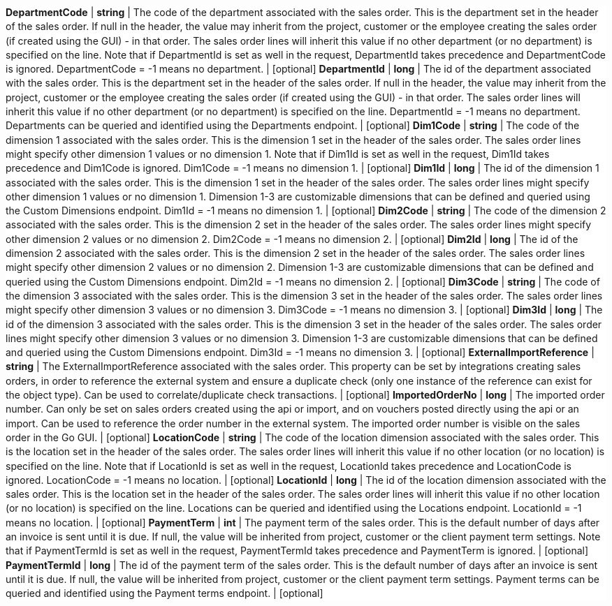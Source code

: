 **DepartmentCode** | **string** | The code of the department associated with the sales order.  This is the department set in the header of the sales order.  If null in the header, the value may inherit from the project, customer or the employee creating the sales order (if created using the GUI) - in that order.  The sales order lines will inherit this value if no other department (or no department) is specified on the line.  Note that if DepartmentId is set as well in the request, DepartmentId takes precedence and DepartmentCode is ignored.  DepartmentCode &#x3D; -1 means no department. | [optional] 
**DepartmentId** | **long** | The id of the department associated with the sales order.  This is the department set in the header of the sales order.  If null in the header, the value may inherit from the project, customer or the employee creating the sales order (if created using the GUI) - in that order.  The sales order lines will inherit this value if no other department (or no department) is specified on the line.  DepartmentId &#x3D; -1 means no department.  Departments can be queried and identified using the Departments endpoint. | [optional] 
**Dim1Code** | **string** | The code of the dimension 1 associated with the sales order.  This is the dimension 1 set in the header of the sales order.  The sales order lines might specify other dimension 1 values or no dimension 1.  Note that if Dim1Id is set as well in the request, Dim1Id takes precedence and Dim1Code is ignored.  Dim1Code &#x3D; -1 means no dimension 1. | [optional] 
**Dim1Id** | **long** | The id of the dimension 1 associated with the sales order.  This is the dimension 1 set in the header of the sales order.  The sales order lines might specify other dimension 1 values or no dimension 1.  Dimension 1-3 are customizable dimensions that can be defined and queried using the Custom Dimensions endpoint.  Dim1Id &#x3D; -1 means no dimension 1. | [optional] 
**Dim2Code** | **string** | The code of the dimension 2 associated with the sales order.  This is the dimension 2 set in the header of the sales order.  The sales order lines might specify other dimension 2 values or no dimension 2.  Dim2Code &#x3D; -1 means no dimension 2. | [optional] 
**Dim2Id** | **long** | The id of the dimension 2 associated with the sales order.  This is the dimension 2 set in the header of the sales order.  The sales order lines might specify other dimension 2 values or no dimension 2.  Dimension 1-3 are customizable dimensions that can be defined and queried using the Custom Dimensions endpoint.  Dim2Id &#x3D; -1 means no dimension 2. | [optional] 
**Dim3Code** | **string** | The code of the dimension 3 associated with the sales order.  This is the dimension 3 set in the header of the sales order.  The sales order lines might specify other dimension 3 values or no dimension 3.  Dim3Code &#x3D; -1 means no dimension 3. | [optional] 
**Dim3Id** | **long** | The id of the dimension 3 associated with the sales order.  This is the dimension 3 set in the header of the sales order.  The sales order lines might specify other dimension 3 values or no dimension 3.  Dimension 1-3 are customizable dimensions that can be defined and queried using the Custom Dimensions endpoint.  Dim3Id &#x3D; -1 means no dimension 3. | [optional] 
**ExternalImportReference** | **string** | The ExternalImportReference associated with the sales order.  This property can be set by integrations creating sales orders, in order to reference the external system and ensure a duplicate check (only one instance of the reference can exist for the object type).  Can be used to correlate/duplicate check transactions. | [optional] 
**ImportedOrderNo** | **long** | The imported order number.  Can only be set on sales orders created using the api or import, and on vouchers posted directly using the api or an import.  Can be used to reference the order number in the external system.  The imported order number is visible on the sales order in the Go GUI. | [optional] 
**LocationCode** | **string** | The code of the location dimension associated with the sales order.  This is the location set in the header of the sales order.  The sales order lines will inherit this value if no other location (or no location) is specified on the line.  Note that if LocationId is set as well in the request, LocationId takes precedence and LocationCode is ignored.  LocationCode &#x3D; -1 means no location. | [optional] 
**LocationId** | **long** | The id of the location dimension associated with the sales order.  This is the location set in the header of the sales order.  The sales order lines will inherit this value if no other location (or no location) is specified on the line.  Locations can be queried and identified using the Locations endpoint.  LocationId &#x3D; -1 means no location. | [optional] 
**PaymentTerm** | **int** | The payment term of the sales order.  This is the default number of days after an invoice is sent until it is due.  If null, the value will be inherited from project, customer or the client payment term settings.  Note that if PaymentTermId is set as well in the request, PaymentTermId takes precedence and PaymentTerm is ignored. | [optional] 
**PaymentTermId** | **long** | The id of the payment term of the sales order.  This is the default number of days after an invoice is sent until it is due.  If null, the value will be inherited from project, customer or the client payment term settings.  Payment terms can be queried and identified using the Payment terms endpoint. | [optional] 